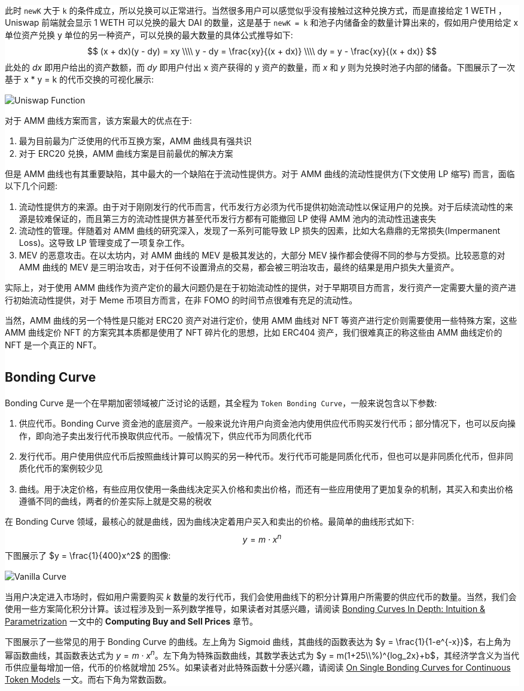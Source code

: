 此时 `newK` 大于 `k` 的条件成立，所以兑换可以正常进行。当然很多用户可以感觉似乎没有接触过这种兑换方式，而是直接给定 1 WETH ，Uniswap 前端就会显示 1 WETH 可以兑换的最大 DAI 的数量，这是基于 `newK = k` 和池子内储备金的数量计算出来的，假如用户使用给定 x 单位资产兑换 y 单位的另一种资产，可以兑换的最大数量的具体公式推导如下:
$$
(x + dx)(y - dy) = xy \\\\
y - dy = \frac{xy}{(x + dx)} \\\\
dy = y - \frac{xy}{(x + dx)}
$$
此处的 $dx$ 即用户给出的资产数额，而 $dy$ 即用户付出 x 资产获得的 y 资产的数量，而 $x$ 和 $y$ 则为兑换时池子内部的储备。下图展示了一次基于  x * y = k 的代币交换的可视化展示:

![Uniswap Function](https://img.gopic.xyz/uniswapFunction.png)

对于 AMM 曲线方案而言，该方案最大的优点在于:

1. 最为目前最为广泛使用的代币互换方案，AMM 曲线具有强共识
2. 对于 ERC20 兑换，AMM 曲线方案是目前最优的解决方案

但是 AMM 曲线也有其重要缺陷，其中最大的一个缺陷在于流动性提供方。对于 AMM 曲线的流动性提供方(下文使用 LP 缩写) 而言，面临以下几个问题:

1. 流动性提供方的来源。由于对于刚刚发行的代币而言，代币发行方必须为代币提供初始流动性以保证用户的兑换。对于后续流动性的来源是较难保证的，而且第三方的流动性提供方甚至代币发行方都有可能撤回 LP 使得 AMM 池内的流动性迅速丧失
2. 流动性的管理。伴随着对 AMM 曲线的研究深入，发现了一系列可能导致 LP 损失的因素，比如大名鼎鼎的无常损失(Impermanent Loss)。这导致 LP 管理变成了一项复杂工作。
3. MEV 的恶意攻击。在以太坊内，对 AMM 曲线的 MEV 是极其发达的，大部分 MEV 操作都会使得不同的参与方受损。比较恶意的对 AMM 曲线的 MEV 是三明治攻击，对于任何不设置滑点的交易，都会被三明治攻击，最终的结果是用户损失大量资产。

实际上，对于使用 AMM 曲线作为资产定价的最大问题仍是在于初始流动性的提供，对于早期项目方而言，发行资产一定需要大量的资产进行初始流动性提供，对于 Meme 币项目方而言，在非 FOMO 的时间节点很难有充足的流动性。

当然，AMM 曲线的另一个特性是只能对 ERC20 资产对进行定价，使用 AMM 曲线对 NFT 等资产进行定价则需要使用一些特殊方案，这些 AMM 曲线定价 NFT 的方案究其本质都是使用了 NFT 碎片化的思想，比如 ERC404 资产，我们很难真正的称这些由 AMM 曲线定价的 NFT 是一个真正的 NFT。

## Bonding Curve

Bonding Curve 是一个在早期加密领域被广泛讨论的话题，其全程为 `Token Bonding Curve`，一般来说包含以下参数:

1. 供应代币。Bonding Curve 资金池的底层资产。一般来说允许用户向资金池内使用供应代币购买发行代币；部分情况下，也可以反向操作，即向池子卖出发行代币换取供应代币。一般情况下，供应代币为同质化代币
2. 发行代币。用户使用供应代币后按照曲线计算可以购买的另一种代币。发行代币可能是同质化代币，但也可以是非同质化代币，但非同质化代币的案例较少见

3. 曲线。用于决定价格，有些应用仅使用一条曲线决定买入价格和卖出价格，而还有一些应用使用了更加复杂的机制，其买入和卖出价格遵循不同的曲线，两者的价差实际上就是交易的税收

在 Bonding Curve 领域，最核心的就是曲线，因为曲线决定着用户买入和卖出的价格。最简单的曲线形式如下:
$$
y=m \cdot x^n
$$
下图展示了 $y = \frac{1}{400}x^2$ 的图像:

![Vanilla Curve](https://img.gopic.xyz/VanillaCurvePrice.jpg)

当用户决定进入市场时，假如用户需要购买 $k$ 数量的发行代币，我们会使用曲线下的积分计算用户所需要的供应代币的数量。当然，我们会使用一些方案简化积分计算。该过程涉及到一系列数学推导，如果读者对其感兴趣，请阅读 [Bonding Curves In Depth: Intuition & Parametrization](https://medium.com/relevant-community/bonding-curves-in-depth-intuition-parametrization-d3905a681e0a) 一文中的 **Computing Buy and Sell Prices** 章节。

下图展示了一些常见的用于 Bonding Curve 的曲线。左上角为 Sigmoid 曲线，其曲线的函数表达为 $y = \frac{1}{1-e^{-x}}$，右上角为幂函数曲线，其函数表达式为 $y = m \cdot x^n$。左下角为特殊函数曲线，其数学表达式为 $y = m(1+25\\%)^{log_2x}+b$，其经济学含义为当代币供应量每增加一倍，代币的价格就增加 25%。如果读者对此特殊函数十分感兴趣，请阅读 [On Single Bonding Curves for Continuous Token Models](https://medium.com/thoughtchains/on-single-bonding-curves-for-continuous-token-models-a167f5ffef89) 一文。而右下角为常数函数。

